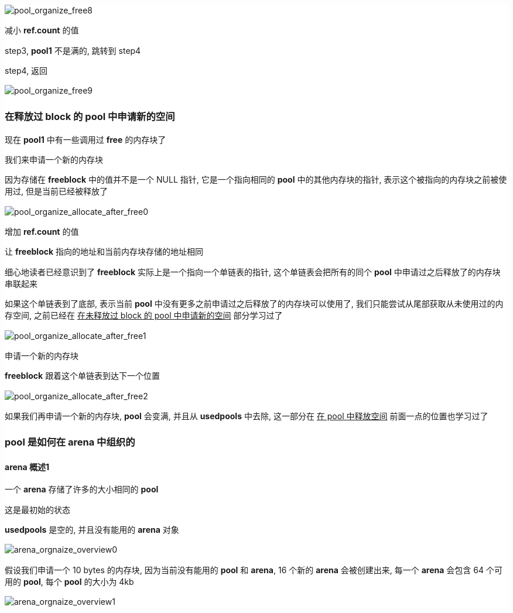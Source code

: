 ![pool_organize_free8](https://github.com/zpoint/CPython-Internals/blob/master/Interpreter/memory_management/pool_organize_free8.png)

减小 **ref.count** 的值

step3, **pool1** 不是满的, 跳转到 step4

step4, 返回

![pool_organize_free9](https://github.com/zpoint/CPython-Internals/blob/master/Interpreter/memory_management/pool_organize_free9.png)

### 在释放过 block 的 pool 中申请新的空间

现在 **pool1** 中有一些调用过 **free** 的内存块了

我们来申请一个新的内存块

因为存储在 **freeblock** 中的值并不是一个 NULL 指针, 它是一个指向相同的 **pool** 中的其他内存块的指针, 表示这个被指向的内存块之前被使用过, 但是当前已经被释放了

![pool_organize_allocate_after_free0](https://github.com/zpoint/CPython-Internals/blob/master/Interpreter/memory_management/pool_organize_allocate_after_free0.png)

增加 **ref.count** 的值

让 **freeblock** 指向的地址和当前内存块存储的地址相同

细心地读者已经意识到了 **freeblock** 实际上是一个指向一个单链表的指针, 这个单链表会把所有的同个 **pool** 中申请过之后释放了的内存块串联起来

如果这个单链表到了底部, 表示当前 **pool** 中没有更多之前申请过之后释放了的内存块可以使用了, 我们只能尝试从尾部获取从未使用过的内存空间, 之前已经在 [在未释放过 block 的 pool 中申请新的空间](#在未释放过-block-的-pool-中申请新的空间) 部分学习过了

![pool_organize_allocate_after_free1](https://github.com/zpoint/CPython-Internals/blob/master/Interpreter/memory_management/pool_organize_allocate_after_free1.png)

申请一个新的内存块

**freeblock** 跟着这个单链表到达下一个位置

![pool_organize_allocate_after_free2](https://github.com/zpoint/CPython-Internals/blob/master/Interpreter/memory_management/pool_organize_allocate_after_free2.png)

如果我们再申请一个新的内存块, **pool** 会变满, 并且从 **usedpools** 中去除, 这一部分在 [在 pool 中释放空间](#在-pool-中释放空间) 前面一点的位置也学习过了

### pool 是如何在 arena 中组织的

#### arena 概述1

一个 **arena** 存储了许多的大小相同的 **pool**

这是最初始的状态

**usedpools** 是空的, 并且没有能用的 **arena** 对象

![arena_orgnaize_overview0](https://github.com/zpoint/CPython-Internals/blob/master/Interpreter/memory_management/arena_orgnaize_overview0.png)

假设我们申请一个 10 bytes 的内存块, 因为当前没有能用的 **pool** 和 **arena**, 16 个新的 **arena** 会被创建出来, 每一个 **arena** 会包含 64 个可用的 **pool**, 每个 **pool** 的大小为 4kb

![arena_orgnaize_overview1](https://github.com/zpoint/CPython-Internals/blob/master/Interpreter/memory_management/arena_orgnaize_overview1.png)
